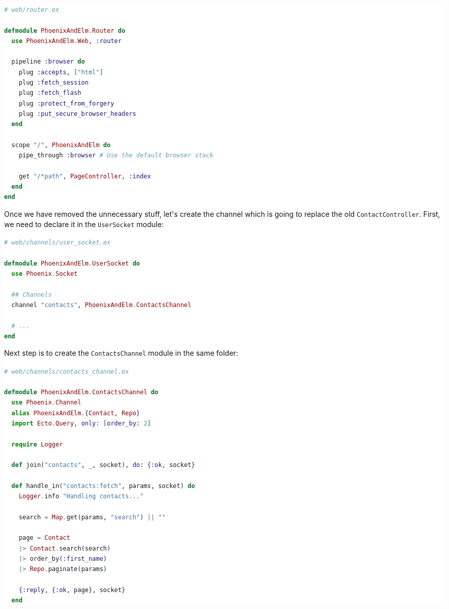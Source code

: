 ```elixir
# web/router.ex

defmodule PhoenixAndElm.Router do
  use PhoenixAndElm.Web, :router

  pipeline :browser do
    plug :accepts, ["html"]
    plug :fetch_session
    plug :fetch_flash
    plug :protect_from_forgery
    plug :put_secure_browser_headers
  end

  scope "/", PhoenixAndElm do
    pipe_through :browser # Use the default browser stack

    get "/*path", PageController, :index
  end
end
```

Once we have removed the unnecessary stuff, let's create the channel which is going to replace the old `ContactController`.
First, we need to declare it in the `UserSocket` module:

```elixir
# web/channels/user_socket.ex

defmodule PhoenixAndElm.UserSocket do
  use Phoenix.Socket

  ## Channels
  channel "contacts", PhoenixAndElm.ContactsChannel

  # ...
end
```

Next step is to create the `ContactsChannel` module in the same folder:

```elixir
# web/channels/contacts_channel.ex

defmodule PhoenixAndElm.ContactsChannel do
  use Phoenix.Channel
  alias PhoenixAndElm.{Contact, Repo}
  import Ecto.Query, only: [order_by: 2]

  require Logger

  def join("contacts", _, socket), do: {:ok, socket}

  def handle_in("contacts:fetch", params, socket) do
    Logger.info "Handling contacts..."

    search = Map.get(params, "search") || ""

    page = Contact
    |> Contact.search(search)
    |> order_by(:first_name)
    |> Repo.paginate(params)

    {:reply, {:ok, page}, socket}
  end

```